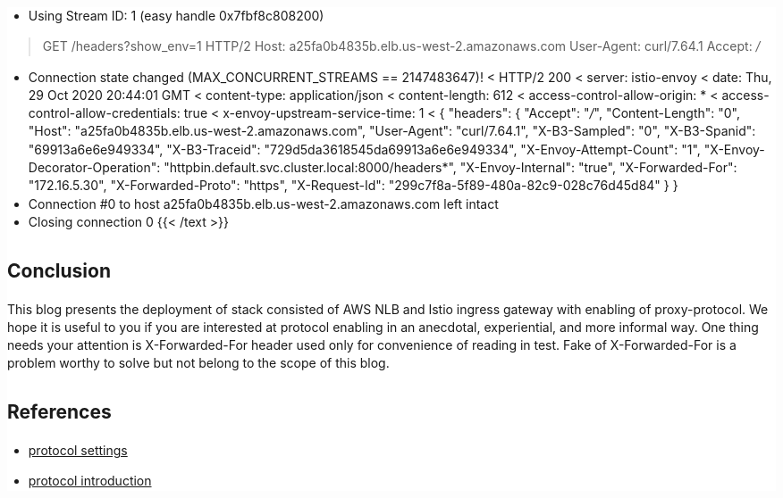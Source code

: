 * Using Stream ID: 1 (easy handle 0x7fbf8c808200)
> GET /headers?show_env=1 HTTP/2
> Host: a25fa0b4835b.elb.us-west-2.amazonaws.com
> User-Agent: curl/7.64.1
> Accept: */*
>
* Connection state changed (MAX_CONCURRENT_STREAMS == 2147483647)!
< HTTP/2 200
< server: istio-envoy
< date: Thu, 29 Oct 2020 20:44:01 GMT
< content-type: application/json
< content-length: 612
< access-control-allow-origin: *
< access-control-allow-credentials: true
< x-envoy-upstream-service-time: 1
<
{
  "headers": {
    "Accept": "*/*",
    "Content-Length": "0",
    "Host": "a25fa0b4835b.elb.us-west-2.amazonaws.com",
    "User-Agent": "curl/7.64.1",
    "X-B3-Sampled": "0",
    "X-B3-Spanid": "69913a6e6e949334",
    "X-B3-Traceid": "729d5da3618545da69913a6e6e949334",
    "X-Envoy-Attempt-Count": "1",
    "X-Envoy-Decorator-Operation": "httpbin.default.svc.cluster.local:8000/headers*",
    "X-Envoy-Internal": "true",
    "X-Forwarded-For": "172.16.5.30",
    "X-Forwarded-Proto": "https",
    "X-Request-Id": "299c7f8a-5f89-480a-82c9-028c76d45d84"
  }
}
* Connection #0 to host a25fa0b4835b.elb.us-west-2.amazonaws.com left intact
* Closing connection 0
{{< /text >}}

## Conclusion

This blog presents the deployment of stack consisted of AWS NLB and Istio ingress gateway with enabling of proxy-protocol. We hope it is useful to you if you are interested at protocol enabling in an anecdotal, experiential, and more informal way. One thing needs your attention is X-Forwarded-For header used only for convenience of reading in test. Fake of X-Forwarded-For is a problem worthy to solve but not belong to the scope of this blog.

## References

- [protocol settings](https://docs.nginx.com/nginx/admin-guide/load-balancer/using-proxy-protocol/)

- [protocol introduction](https://www.haproxy.com/blog/haproxy/proxy-protocol/)
